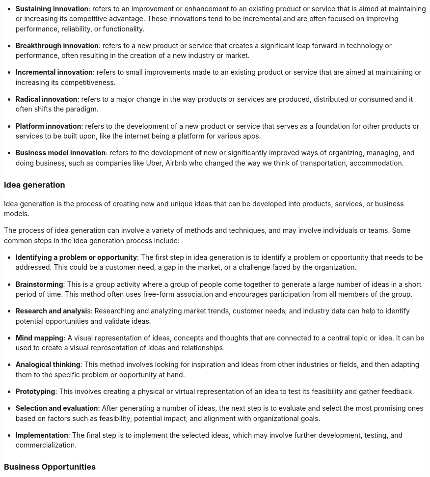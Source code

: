 - **Sustaining innovation**: refers to an improvement or enhancement to an existing product or service that is aimed at maintaining or increasing its competitive advantage. These innovations tend to be incremental and are often focused on improving performance, reliability, or functionality.

- **Breakthrough innovation**: refers to a new product or service that creates a significant leap forward in technology or performance, often resulting in the creation of a new industry or market.

- **Incremental innovation**: refers to small improvements made to an existing product or service that are aimed at maintaining or increasing its competitiveness.

- **Radical innovation**: refers to a major change in the way products or services are produced, distributed or consumed and it often shifts the paradigm.

- **Platform innovation**: refers to the development of a new product or service that serves as a foundation for other products or services to be built upon, like the internet being a platform for various apps.

- **Business model innovation**: refers to the development of new or significantly improved ways of organizing, managing, and doing business, such as companies like Uber, Airbnb who changed the way we think of transportation, accommodation.

### Idea generation

Idea generation is the process of creating new and unique ideas that can be developed into products, services, or business models.

The process of idea generation can involve a variety of methods and techniques, and may involve individuals or teams. Some common steps in the idea generation process include:

- **Identifying a problem or opportunity**: The first step in idea generation is to identify a problem or opportunity that needs to be addressed. This could be a customer need, a gap in the market, or a challenge faced by the organization.

- **Brainstorming**: This is a group activity where a group of people come together to generate a large number of ideas in a short period of time. This method often uses free-form association and encourages participation from all members of the group.

- **Research and analysi**s: Researching and analyzing market trends, customer needs, and industry data can help to identify potential opportunities and validate ideas.

- **Mind mapping**: A visual representation of ideas, concepts and thoughts that are connected to a central topic or idea. It can be used to create a visual representation of ideas and relationships.

- **Analogical thinking**: This method involves looking for inspiration and ideas from other industries or fields, and then adapting them to the specific problem or opportunity at hand.

- **Prototyping**: This involves creating a physical or virtual representation of an idea to test its feasibility and gather feedback.

- **Selection and evaluation**: After generating a number of ideas, the next step is to evaluate and select the most promising ones based on factors such as feasibility, potential impact, and alignment with organizational goals.

- **Implementation**: The final step is to implement the selected ideas, which may involve further development, testing, and commercialization.

### Business Opportunities
